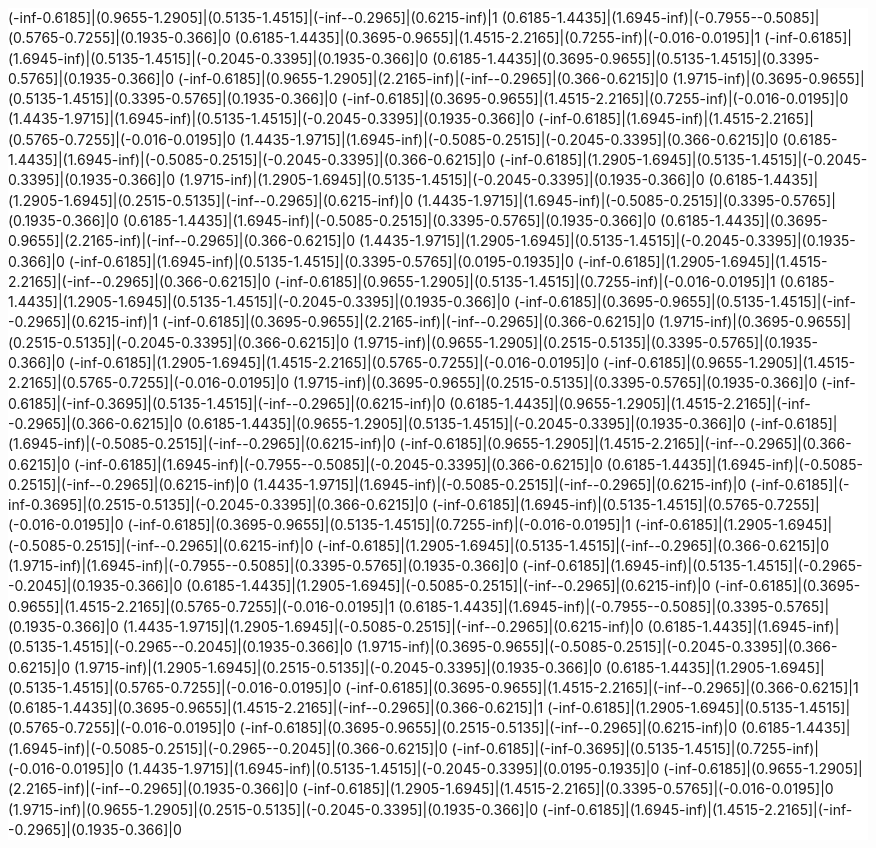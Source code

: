 (-inf-0.6185]|(0.9655-1.2905]|(0.5135-1.4515]|(-inf--0.2965]|(0.6215-inf)|1
(0.6185-1.4435]|(1.6945-inf)|(-0.7955--0.5085]|(0.5765-0.7255]|(0.1935-0.366]|0
(0.6185-1.4435]|(0.3695-0.9655]|(1.4515-2.2165]|(0.7255-inf)|(-0.016-0.0195]|1
(-inf-0.6185]|(1.6945-inf)|(0.5135-1.4515]|(-0.2045-0.3395]|(0.1935-0.366]|0
(0.6185-1.4435]|(0.3695-0.9655]|(0.5135-1.4515]|(0.3395-0.5765]|(0.1935-0.366]|0
(-inf-0.6185]|(0.9655-1.2905]|(2.2165-inf)|(-inf--0.2965]|(0.366-0.6215]|0
(1.9715-inf)|(0.3695-0.9655]|(0.5135-1.4515]|(0.3395-0.5765]|(0.1935-0.366]|0
(-inf-0.6185]|(0.3695-0.9655]|(1.4515-2.2165]|(0.7255-inf)|(-0.016-0.0195]|0
(1.4435-1.9715]|(1.6945-inf)|(0.5135-1.4515]|(-0.2045-0.3395]|(0.1935-0.366]|0
(-inf-0.6185]|(1.6945-inf)|(1.4515-2.2165]|(0.5765-0.7255]|(-0.016-0.0195]|0
(1.4435-1.9715]|(1.6945-inf)|(-0.5085-0.2515]|(-0.2045-0.3395]|(0.366-0.6215]|0
(0.6185-1.4435]|(1.6945-inf)|(-0.5085-0.2515]|(-0.2045-0.3395]|(0.366-0.6215]|0
(-inf-0.6185]|(1.2905-1.6945]|(0.5135-1.4515]|(-0.2045-0.3395]|(0.1935-0.366]|0
(1.9715-inf)|(1.2905-1.6945]|(0.5135-1.4515]|(-0.2045-0.3395]|(0.1935-0.366]|0
(0.6185-1.4435]|(1.2905-1.6945]|(0.2515-0.5135]|(-inf--0.2965]|(0.6215-inf)|0
(1.4435-1.9715]|(1.6945-inf)|(-0.5085-0.2515]|(0.3395-0.5765]|(0.1935-0.366]|0
(0.6185-1.4435]|(1.6945-inf)|(-0.5085-0.2515]|(0.3395-0.5765]|(0.1935-0.366]|0
(0.6185-1.4435]|(0.3695-0.9655]|(2.2165-inf)|(-inf--0.2965]|(0.366-0.6215]|0
(1.4435-1.9715]|(1.2905-1.6945]|(0.5135-1.4515]|(-0.2045-0.3395]|(0.1935-0.366]|0
(-inf-0.6185]|(1.6945-inf)|(0.5135-1.4515]|(0.3395-0.5765]|(0.0195-0.1935]|0
(-inf-0.6185]|(1.2905-1.6945]|(1.4515-2.2165]|(-inf--0.2965]|(0.366-0.6215]|0
(-inf-0.6185]|(0.9655-1.2905]|(0.5135-1.4515]|(0.7255-inf)|(-0.016-0.0195]|1
(0.6185-1.4435]|(1.2905-1.6945]|(0.5135-1.4515]|(-0.2045-0.3395]|(0.1935-0.366]|0
(-inf-0.6185]|(0.3695-0.9655]|(0.5135-1.4515]|(-inf--0.2965]|(0.6215-inf)|1
(-inf-0.6185]|(0.3695-0.9655]|(2.2165-inf)|(-inf--0.2965]|(0.366-0.6215]|0
(1.9715-inf)|(0.3695-0.9655]|(0.2515-0.5135]|(-0.2045-0.3395]|(0.366-0.6215]|0
(1.9715-inf)|(0.9655-1.2905]|(0.2515-0.5135]|(0.3395-0.5765]|(0.1935-0.366]|0
(-inf-0.6185]|(1.2905-1.6945]|(1.4515-2.2165]|(0.5765-0.7255]|(-0.016-0.0195]|0
(-inf-0.6185]|(0.9655-1.2905]|(1.4515-2.2165]|(0.5765-0.7255]|(-0.016-0.0195]|0
(1.9715-inf)|(0.3695-0.9655]|(0.2515-0.5135]|(0.3395-0.5765]|(0.1935-0.366]|0
(-inf-0.6185]|(-inf-0.3695]|(0.5135-1.4515]|(-inf--0.2965]|(0.6215-inf)|0
(0.6185-1.4435]|(0.9655-1.2905]|(1.4515-2.2165]|(-inf--0.2965]|(0.366-0.6215]|0
(0.6185-1.4435]|(0.9655-1.2905]|(0.5135-1.4515]|(-0.2045-0.3395]|(0.1935-0.366]|0
(-inf-0.6185]|(1.6945-inf)|(-0.5085-0.2515]|(-inf--0.2965]|(0.6215-inf)|0
(-inf-0.6185]|(0.9655-1.2905]|(1.4515-2.2165]|(-inf--0.2965]|(0.366-0.6215]|0
(-inf-0.6185]|(1.6945-inf)|(-0.7955--0.5085]|(-0.2045-0.3395]|(0.366-0.6215]|0
(0.6185-1.4435]|(1.6945-inf)|(-0.5085-0.2515]|(-inf--0.2965]|(0.6215-inf)|0
(1.4435-1.9715]|(1.6945-inf)|(-0.5085-0.2515]|(-inf--0.2965]|(0.6215-inf)|0
(-inf-0.6185]|(-inf-0.3695]|(0.2515-0.5135]|(-0.2045-0.3395]|(0.366-0.6215]|0
(-inf-0.6185]|(1.6945-inf)|(0.5135-1.4515]|(0.5765-0.7255]|(-0.016-0.0195]|0
(-inf-0.6185]|(0.3695-0.9655]|(0.5135-1.4515]|(0.7255-inf)|(-0.016-0.0195]|1
(-inf-0.6185]|(1.2905-1.6945]|(-0.5085-0.2515]|(-inf--0.2965]|(0.6215-inf)|0
(-inf-0.6185]|(1.2905-1.6945]|(0.5135-1.4515]|(-inf--0.2965]|(0.366-0.6215]|0
(1.9715-inf)|(1.6945-inf)|(-0.7955--0.5085]|(0.3395-0.5765]|(0.1935-0.366]|0
(-inf-0.6185]|(1.6945-inf)|(0.5135-1.4515]|(-0.2965--0.2045]|(0.1935-0.366]|0
(0.6185-1.4435]|(1.2905-1.6945]|(-0.5085-0.2515]|(-inf--0.2965]|(0.6215-inf)|0
(-inf-0.6185]|(0.3695-0.9655]|(1.4515-2.2165]|(0.5765-0.7255]|(-0.016-0.0195]|1
(0.6185-1.4435]|(1.6945-inf)|(-0.7955--0.5085]|(0.3395-0.5765]|(0.1935-0.366]|0
(1.4435-1.9715]|(1.2905-1.6945]|(-0.5085-0.2515]|(-inf--0.2965]|(0.6215-inf)|0
(0.6185-1.4435]|(1.6945-inf)|(0.5135-1.4515]|(-0.2965--0.2045]|(0.1935-0.366]|0
(1.9715-inf)|(0.3695-0.9655]|(-0.5085-0.2515]|(-0.2045-0.3395]|(0.366-0.6215]|0
(1.9715-inf)|(1.2905-1.6945]|(0.2515-0.5135]|(-0.2045-0.3395]|(0.1935-0.366]|0
(0.6185-1.4435]|(1.2905-1.6945]|(0.5135-1.4515]|(0.5765-0.7255]|(-0.016-0.0195]|0
(-inf-0.6185]|(0.3695-0.9655]|(1.4515-2.2165]|(-inf--0.2965]|(0.366-0.6215]|1
(0.6185-1.4435]|(0.3695-0.9655]|(1.4515-2.2165]|(-inf--0.2965]|(0.366-0.6215]|1
(-inf-0.6185]|(1.2905-1.6945]|(0.5135-1.4515]|(0.5765-0.7255]|(-0.016-0.0195]|0
(-inf-0.6185]|(0.3695-0.9655]|(0.2515-0.5135]|(-inf--0.2965]|(0.6215-inf)|0
(0.6185-1.4435]|(1.6945-inf)|(-0.5085-0.2515]|(-0.2965--0.2045]|(0.366-0.6215]|0
(-inf-0.6185]|(-inf-0.3695]|(0.5135-1.4515]|(0.7255-inf)|(-0.016-0.0195]|0
(1.4435-1.9715]|(1.6945-inf)|(0.5135-1.4515]|(-0.2045-0.3395]|(0.0195-0.1935]|0
(-inf-0.6185]|(0.9655-1.2905]|(2.2165-inf)|(-inf--0.2965]|(0.1935-0.366]|0
(-inf-0.6185]|(1.2905-1.6945]|(1.4515-2.2165]|(0.3395-0.5765]|(-0.016-0.0195]|0
(1.9715-inf)|(0.9655-1.2905]|(0.2515-0.5135]|(-0.2045-0.3395]|(0.1935-0.366]|0
(-inf-0.6185]|(1.6945-inf)|(1.4515-2.2165]|(-inf--0.2965]|(0.1935-0.366]|0